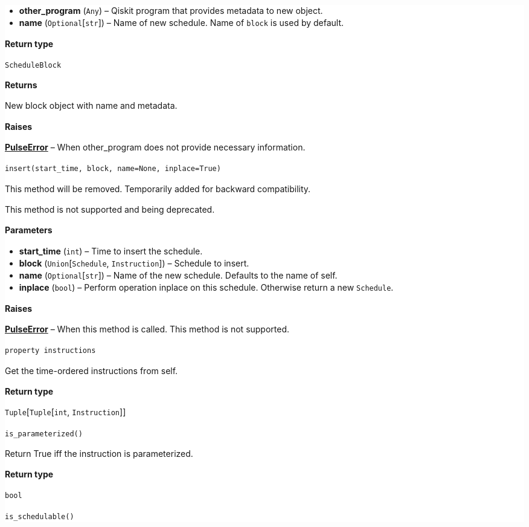 *   **other\_program** (`Any`) – Qiskit program that provides metadata to new object.
*   **name** (`Optional`\[`str`]) – Name of new schedule. Name of `block` is used by default.

**Return type**

`ScheduleBlock`

**Returns**

New block object with name and metadata.

**Raises**

[**PulseError**](qiskit.pulse.PulseError#qiskit.pulse.PulseError "qiskit.pulse.PulseError") – When other\_program does not provide necessary information.

<span id="undefined" />

`insert(start_time, block, name=None, inplace=True)`

This method will be removed. Temporarily added for backward compatibility.

<Admonition title="Note" type="note">
  This method is not supported and being deprecated.
</Admonition>

**Parameters**

*   **start\_time** (`int`) – Time to insert the schedule.
*   **block** (`Union`\[`Schedule`, `Instruction`]) – Schedule to insert.
*   **name** (`Optional`\[`str`]) – Name of the new schedule. Defaults to the name of self.
*   **inplace** (`bool`) – Perform operation inplace on this schedule. Otherwise return a new `Schedule`.

**Raises**

[**PulseError**](qiskit.pulse.PulseError#qiskit.pulse.PulseError "qiskit.pulse.PulseError") – When this method is called. This method is not supported.

<span id="undefined" />

`property instructions`

Get the time-ordered instructions from self.

**Return type**

`Tuple`\[`Tuple`\[`int`, `Instruction`]]

<span id="undefined" />

`is_parameterized()`

Return True iff the instruction is parameterized.

**Return type**

`bool`

<span id="undefined" />

`is_schedulable()`
